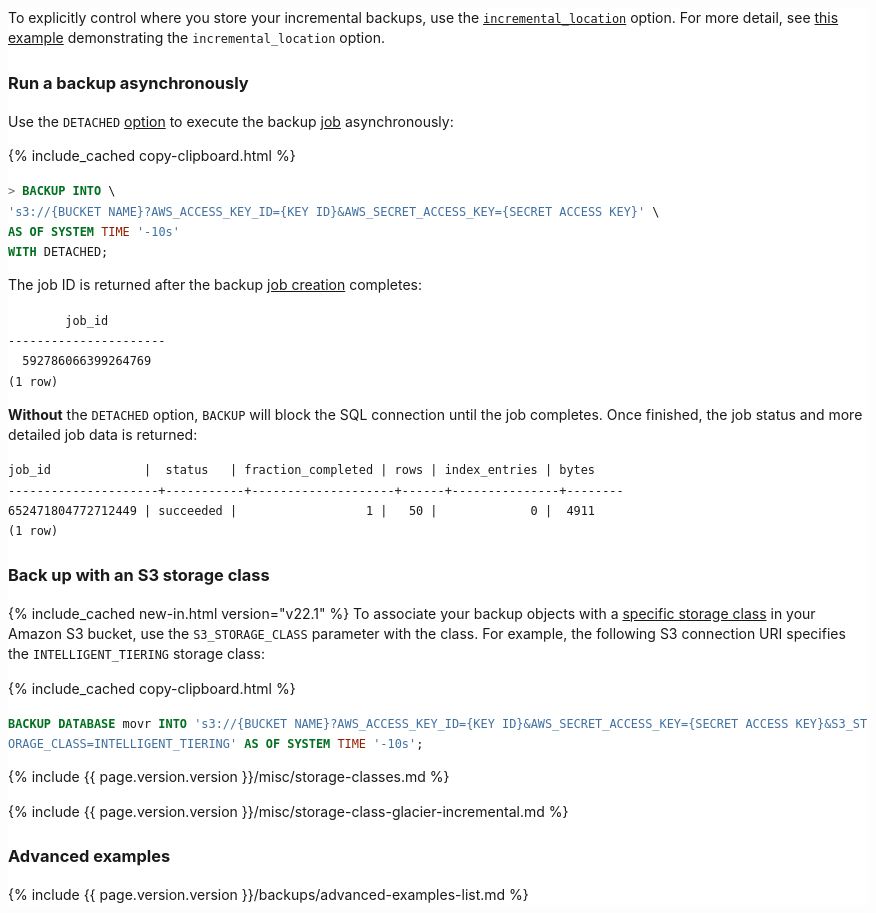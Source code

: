 To explicitly control where you store your incremental backups, use the [`incremental_location`](backup.html#options) option. For more detail, see [this example](take-full-and-incremental-backups.html#incremental-backups-with-explicitly-specified-destinations) demonstrating the `incremental_location` option.

### Run a backup asynchronously

Use the `DETACHED` [option](#options) to execute the backup [job](show-jobs.html) asynchronously:

{% include_cached copy-clipboard.html %}
~~~ sql
> BACKUP INTO \
's3://{BUCKET NAME}?AWS_ACCESS_KEY_ID={KEY ID}&AWS_SECRET_ACCESS_KEY={SECRET ACCESS KEY}' \
AS OF SYSTEM TIME '-10s'
WITH DETACHED;
~~~

The job ID is returned after the backup [job creation](backup-architecture.html#job-creation-phase) completes:

~~~
        job_id
----------------------
  592786066399264769
(1 row)
~~~

**Without** the `DETACHED` option, `BACKUP` will block the SQL connection until the job completes. Once finished, the job status and more detailed job data is returned:

~~~
job_id             |  status   | fraction_completed | rows | index_entries | bytes
---------------------+-----------+--------------------+------+---------------+--------
652471804772712449 | succeeded |                  1 |   50 |             0 |  4911
(1 row)
~~~

### Back up with an S3 storage class

{% include_cached new-in.html version="v22.1" %} To associate your backup objects with a [specific storage class](use-cloud-storage-for-bulk-operations.html#amazon-s3-storage-classes) in your Amazon S3 bucket, use the `S3_STORAGE_CLASS` parameter with the class. For example, the following S3 connection URI specifies the `INTELLIGENT_TIERING` storage class:

{% include_cached copy-clipboard.html %}
~~~ sql
BACKUP DATABASE movr INTO 's3://{BUCKET NAME}?AWS_ACCESS_KEY_ID={KEY ID}&AWS_SECRET_ACCESS_KEY={SECRET ACCESS KEY}&S3_STORAGE_CLASS=INTELLIGENT_TIERING' AS OF SYSTEM TIME '-10s';
~~~

{% include {{ page.version.version }}/misc/storage-classes.md %}

{% include {{ page.version.version }}/misc/storage-class-glacier-incremental.md %}

### Advanced examples

{% include {{ page.version.version }}/backups/advanced-examples-list.md %}
